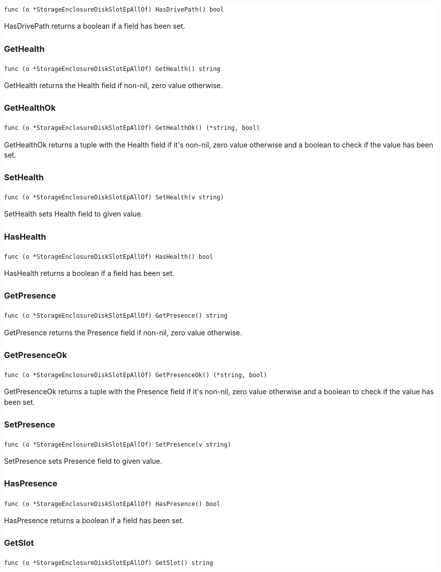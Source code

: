 `func (o *StorageEnclosureDiskSlotEpAllOf) HasDrivePath() bool`

HasDrivePath returns a boolean if a field has been set.

### GetHealth

`func (o *StorageEnclosureDiskSlotEpAllOf) GetHealth() string`

GetHealth returns the Health field if non-nil, zero value otherwise.

### GetHealthOk

`func (o *StorageEnclosureDiskSlotEpAllOf) GetHealthOk() (*string, bool)`

GetHealthOk returns a tuple with the Health field if it's non-nil, zero value otherwise
and a boolean to check if the value has been set.

### SetHealth

`func (o *StorageEnclosureDiskSlotEpAllOf) SetHealth(v string)`

SetHealth sets Health field to given value.

### HasHealth

`func (o *StorageEnclosureDiskSlotEpAllOf) HasHealth() bool`

HasHealth returns a boolean if a field has been set.

### GetPresence

`func (o *StorageEnclosureDiskSlotEpAllOf) GetPresence() string`

GetPresence returns the Presence field if non-nil, zero value otherwise.

### GetPresenceOk

`func (o *StorageEnclosureDiskSlotEpAllOf) GetPresenceOk() (*string, bool)`

GetPresenceOk returns a tuple with the Presence field if it's non-nil, zero value otherwise
and a boolean to check if the value has been set.

### SetPresence

`func (o *StorageEnclosureDiskSlotEpAllOf) SetPresence(v string)`

SetPresence sets Presence field to given value.

### HasPresence

`func (o *StorageEnclosureDiskSlotEpAllOf) HasPresence() bool`

HasPresence returns a boolean if a field has been set.

### GetSlot

`func (o *StorageEnclosureDiskSlotEpAllOf) GetSlot() string`
